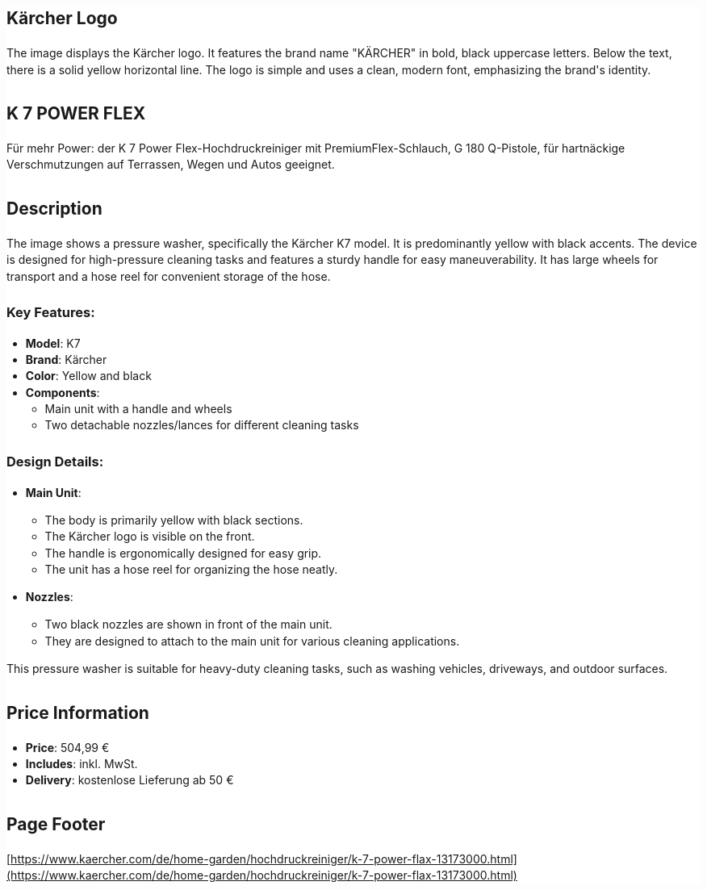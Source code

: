 ## Kärcher Logo

The image displays the Kärcher logo. It features the brand name "KÄRCHER" in bold, black uppercase letters. Below the text, there is a solid yellow horizontal line. The logo is simple and uses a clean, modern font, emphasizing the brand's identity. 

## K 7 POWER FLEX

Für mehr Power: der K 7 Power Flex-Hochdruckreiniger mit PremiumFlex-Schlauch, G 180 Q-Pistole, für hartnäckige Verschmutzungen auf Terrassen, Wegen und Autos geeignet. 

## Description

The image shows a pressure washer, specifically the Kärcher K7 model. It is predominantly yellow with black accents. The device is designed for high-pressure cleaning tasks and features a sturdy handle for easy maneuverability. It has large wheels for transport and a hose reel for convenient storage of the hose.

### Key Features:

- **Model**: K7
- **Brand**: Kärcher
- **Color**: Yellow and black
- **Components**:
  - Main unit with a handle and wheels
  - Two detachable nozzles/lances for different cleaning tasks

### Design Details:

- **Main Unit**: 
  - The body is primarily yellow with black sections.
  - The Kärcher logo is visible on the front.
  - The handle is ergonomically designed for easy grip.
  - The unit has a hose reel for organizing the hose neatly.
  
- **Nozzles**:
  - Two black nozzles are shown in front of the main unit.
  - They are designed to attach to the main unit for various cleaning applications.

This pressure washer is suitable for heavy-duty cleaning tasks, such as washing vehicles, driveways, and outdoor surfaces. 

## Price Information

- **Price**: 504,99 €
- **Includes**: inkl. MwSt.
- **Delivery**: kostenlose Lieferung ab 50 € 

## Page Footer

[https://www.kaercher.com/de/home-garden/hochdruckreiniger/k-7-power-flax-13173000.html](https://www.kaercher.com/de/home-garden/hochdruckreiniger/k-7-power-flax-13173000.html) 
